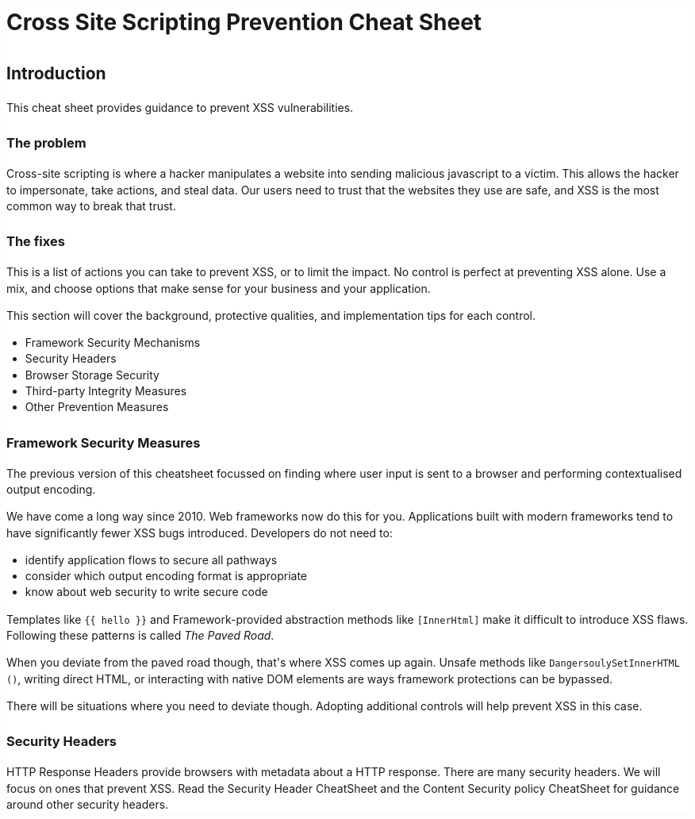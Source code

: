 # Cross Site Scripting Prevention Cheat Sheet

## Introduction

This cheat sheet provides guidance to prevent XSS vulnerabilities. 

### The problem

Cross-site scripting is where a hacker manipulates a website into sending malicious javascript to a victim. This allows the hacker to impersonate, take actions, and steal data. Our users need to trust that the websites they use are safe, and XSS is the most common way to break that trust.

### The fixes

This is a list of actions you can take to prevent XSS, or to limit the impact. No control is perfect at preventing XSS alone. Use a mix, and choose options that make sense for your business and your application. 

This section will cover the background, protective qualities, and implementation tips for each control.

- Framework Security Mechanisms
- Security Headers
- Browser Storage Security
- Third-party Integrity Measures
- Other Prevention Measures

### Framework Security Measures

The previous version of this cheatsheet focussed on finding where user input is sent to a browser and performing contextualised output encoding.

We have come a long way since 2010. Web frameworks now do this for you. Applications built with modern frameworks tend to have significantly fewer XSS bugs introduced. Developers do not need to:

- identify application flows to secure all pathways
- consider which output encoding format is appropriate
- know about web security to write secure code

Templates like `{{ hello }}` and Framework-provided abstraction methods like `[InnerHtml]` make it difficult to introduce XSS flaws. Following these patterns is called *The Paved Road*.

When you deviate from the paved road though, that's where XSS comes up again. Unsafe methods like `DangersoulySetInnerHTML()`, writing direct HTML, or interacting with native DOM elements are ways framework protections can be bypassed. 

There will be situations where you need to deviate though. Adopting additional controls will help prevent XSS in this case. 

### Security Headers

HTTP Response Headers provide browsers with metadata about a HTTP response. There are many security headers. We will focus on ones that prevent XSS. Read the Security Header CheatSheet and the Content Security policy CheatSheet for guidance around other security headers.
